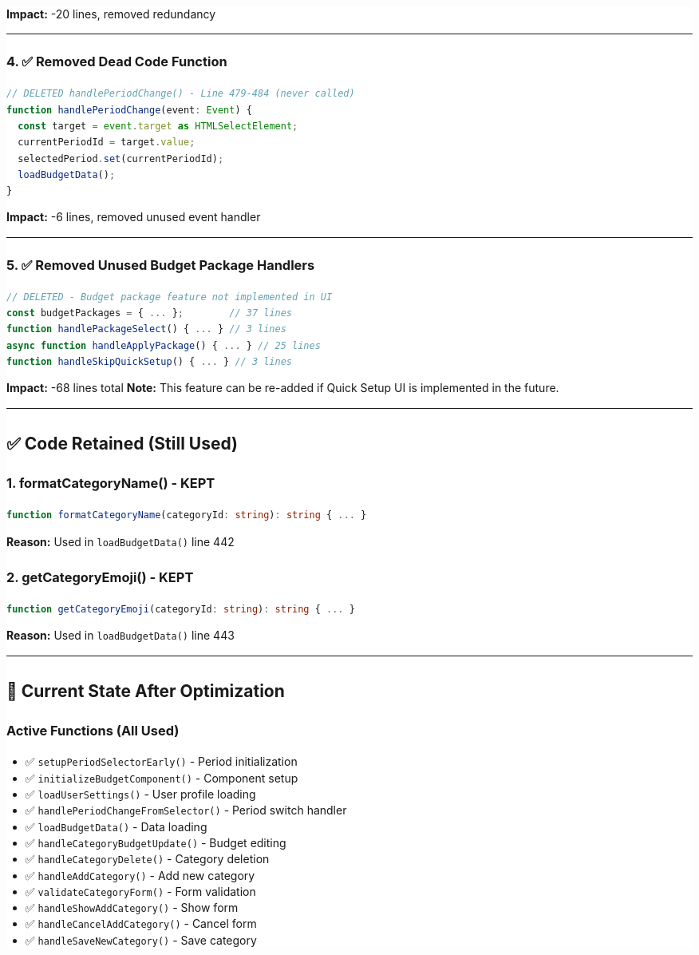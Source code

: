 **Impact:** -20 lines, removed redundancy

---

### 4. ✅ Removed Dead Code Function
```typescript
// DELETED handlePeriodChange() - Line 479-484 (never called)
function handlePeriodChange(event: Event) {
  const target = event.target as HTMLSelectElement;
  currentPeriodId = target.value;
  selectedPeriod.set(currentPeriodId);
  loadBudgetData();
}
```

**Impact:** -6 lines, removed unused event handler

---

### 5. ✅ Removed Unused Budget Package Handlers
```typescript
// DELETED - Budget package feature not implemented in UI
const budgetPackages = { ... };        // 37 lines
function handlePackageSelect() { ... } // 3 lines
async function handleApplyPackage() { ... } // 25 lines
function handleSkipQuickSetup() { ... } // 3 lines
```

**Impact:** -68 lines total
**Note:** This feature can be re-added if Quick Setup UI is implemented in the future.

---

## ✅ Code Retained (Still Used)

### 1. formatCategoryName() - **KEPT**
```typescript
function formatCategoryName(categoryId: string): string { ... }
```
**Reason:** Used in `loadBudgetData()` line 442

### 2. getCategoryEmoji() - **KEPT**
```typescript
function getCategoryEmoji(categoryId: string): string { ... }
```
**Reason:** Used in `loadBudgetData()` line 443

---

## 🎯 Current State After Optimization

### Active Functions (All Used)
- ✅ `setupPeriodSelectorEarly()` - Period initialization
- ✅ `initializeBudgetComponent()` - Component setup
- ✅ `loadUserSettings()` - User profile loading
- ✅ `handlePeriodChangeFromSelector()` - Period switch handler
- ✅ `loadBudgetData()` - Data loading
- ✅ `handleCategoryBudgetUpdate()` - Budget editing
- ✅ `handleCategoryDelete()` - Category deletion
- ✅ `handleAddCategory()` - Add new category
- ✅ `validateCategoryForm()` - Form validation
- ✅ `handleShowAddCategory()` - Show form
- ✅ `handleCancelAddCategory()` - Cancel form
- ✅ `handleSaveNewCategory()` - Save category